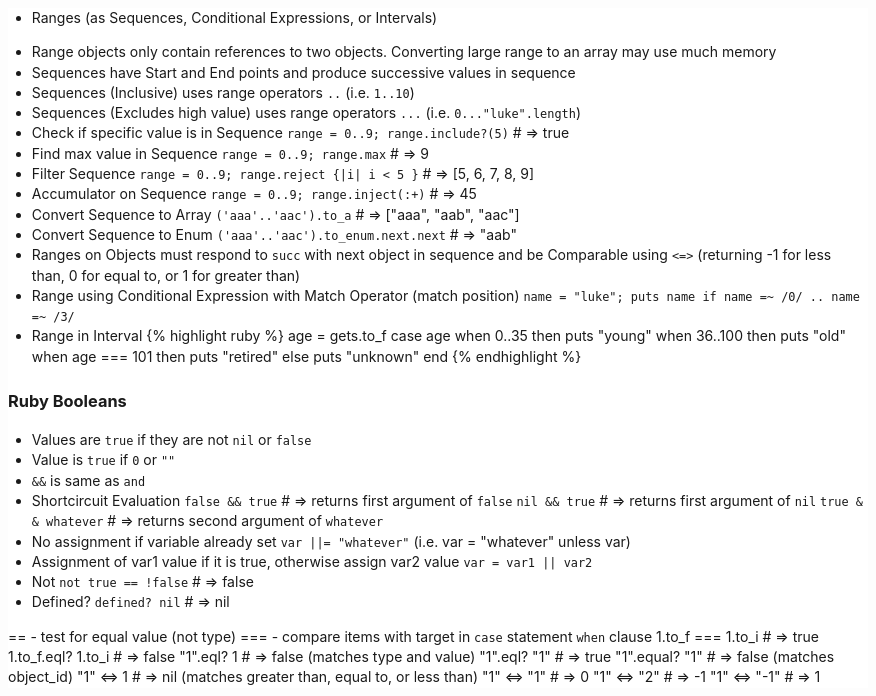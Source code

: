 * Ranges (as Sequences, Conditional Expressions, or Intervals)
- Range objects only contain references to two objects. Converting large range to an array may use much memory
- Sequences have Start and End points and produce successive values in sequence
- Sequences (Inclusive) uses range operators `..` (i.e. `1..10`)
- Sequences (Excludes high value) uses range operators `...` (i.e. `0..."luke".length`)
- Check if specific value is in Sequence `range = 0..9; range.include?(5)` # => true
- Find max value in Sequence `range = 0..9; range.max` # => 9
- Filter Sequence `range = 0..9; range.reject {|i| i < 5 }` # => [5, 6, 7, 8, 9]
- Accumulator on Sequence `range = 0..9; range.inject(:+)` # => 45
- Convert Sequence to Array `('aaa'..'aac').to_a` # => ["aaa", "aab", "aac"]
- Convert Sequence to Enum `('aaa'..'aac').to_enum.next.next` # => "aab"
- Ranges on Objects must respond to `succ` with next object in sequence and be Comparable using `<=>` (returning -1 for less than, 0 for equal to, or 1 for greater than)
- Range using Conditional Expression with Match Operator (match position) `name = "luke"; puts name if name =~ /0/ .. name =~ /3/`
- Range in Interval 
{% highlight ruby %}
age = gets.to_f
case age
when 0..35    then puts "young"
when 36..100  then puts "old"
when age === 101 then puts "retired"
else
  puts "unknown"
end
{% endhighlight %}

### Ruby Booleans
- Values are `true` if they are not `nil` or `false`
- Value is `true` if `0` or `""`
- `&&` is same as `and`
- Shortcircuit Evaluation
`false && true` # => returns first argument of `false`
`nil && true` # => returns first argument of `nil`
`true && whatever` # => returns second argument of `whatever`
- No assignment if variable already set
`var ||= "whatever"` (i.e. var = "whatever" unless var)
- Assignment of var1 value if it is true, otherwise assign var2 value
`var = var1 || var2`
- Not
`not true == !false` # => false
- Defined?
`defined? nil` # => nil

==      - test for equal value (not type)
===     - compare items with target in `case` statement `when` clause
1.to_f === 1.to_i   # => true 
1.to_f.eql? 1.to_i  # => false
"1".eql? 1          # => false (matches type and value)
"1".eql? "1"        # => true
"1".equal? "1"      # => false (matches object_id)
"1" <=> 1           # => nil (matches greater than, equal to, or less than)
"1" <=> "1"         # => 0 
"1" <=> "2"         # => -1 
"1" <=> "-1"        # => 1
